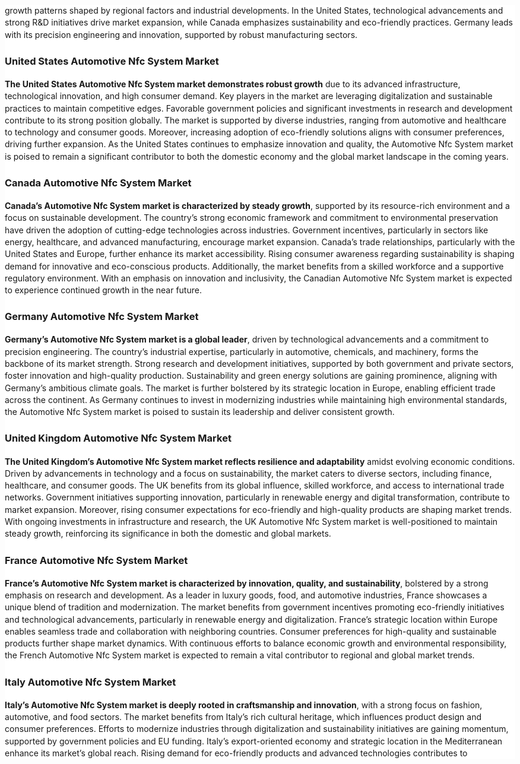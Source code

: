growth patterns shaped by regional factors and industrial developments. In the United States, technological advancements and strong R&amp;D initiatives drive market expansion, while Canada emphasizes sustainability and eco-friendly practices. Germany leads with its precision engineering and innovation, supported by robust manufacturing sectors.</span></em></p></blockquote><h3><strong>United States Automotive Nfc System Market</strong></h3><p><strong>The United States Automotive Nfc System market demonstrates robust growth</strong> due to its advanced infrastructure, technological innovation, and high consumer demand. Key players in the market are leveraging digitalization and sustainable practices to maintain competitive edges. Favorable government policies and significant investments in research and development contribute to its strong position globally. The market is supported by diverse industries, ranging from automotive and healthcare to technology and consumer goods. Moreover, increasing adoption of eco-friendly solutions aligns with consumer preferences, driving further expansion. As the United States continues to emphasize innovation and quality, the Automotive Nfc System market is poised to remain a significant contributor to both the domestic economy and the global market landscape in the coming years.</p><h3><strong>Canada Automotive Nfc System Market</strong></h3><p><strong>Canada&rsquo;s Automotive Nfc System market is characterized by steady growth</strong>, supported by its resource-rich environment and a focus on sustainable development. The country&rsquo;s strong economic framework and commitment to environmental preservation have driven the adoption of cutting-edge technologies across industries. Government incentives, particularly in sectors like energy, healthcare, and advanced manufacturing, encourage market expansion. Canada&rsquo;s trade relationships, particularly with the United States and Europe, further enhance its market accessibility. Rising consumer awareness regarding sustainability is shaping demand for innovative and eco-conscious products. Additionally, the market benefits from a skilled workforce and a supportive regulatory environment. With an emphasis on innovation and inclusivity, the Canadian Automotive Nfc System market is expected to experience continued growth in the near future.</p><h3><strong>Germany Automotive Nfc System Market</strong></h3><p><strong>Germany&rsquo;s Automotive Nfc System market is a global leader</strong>, driven by technological advancements and a commitment to precision engineering. The country&rsquo;s industrial expertise, particularly in automotive, chemicals, and machinery, forms the backbone of its market strength. Strong research and development initiatives, supported by both government and private sectors, foster innovation and high-quality production. Sustainability and green energy solutions are gaining prominence, aligning with Germany&rsquo;s ambitious climate goals. The market is further bolstered by its strategic location in Europe, enabling efficient trade across the continent. As Germany continues to invest in modernizing industries while maintaining high environmental standards, the Automotive Nfc System market is poised to sustain its leadership and deliver consistent growth.</p><h3><strong>United Kingdom Automotive Nfc System Market</strong></h3><p><strong>The United Kingdom&rsquo;s Automotive Nfc System market reflects resilience and adaptability</strong> amidst evolving economic conditions. Driven by advancements in technology and a focus on sustainability, the market caters to diverse sectors, including finance, healthcare, and consumer goods. The UK benefits from its global influence, skilled workforce, and access to international trade networks. Government initiatives supporting innovation, particularly in renewable energy and digital transformation, contribute to market expansion. Moreover, rising consumer expectations for eco-friendly and high-quality products are shaping market trends. With ongoing investments in infrastructure and research, the UK Automotive Nfc System market is well-positioned to maintain steady growth, reinforcing its significance in both the domestic and global markets.</p><h3><strong>France Automotive Nfc System Market</strong></h3><p><strong>France&rsquo;s Automotive Nfc System market is characterized by innovation, quality, and sustainability</strong>, bolstered by a strong emphasis on research and development. As a leader in luxury goods, food, and automotive industries, France showcases a unique blend of tradition and modernization. The market benefits from government incentives promoting eco-friendly initiatives and technological advancements, particularly in renewable energy and digitalization. France&rsquo;s strategic location within Europe enables seamless trade and collaboration with neighboring countries. Consumer preferences for high-quality and sustainable products further shape market dynamics. With continuous efforts to balance economic growth and environmental responsibility, the French Automotive Nfc System market is expected to remain a vital contributor to regional and global market trends.</p><h3><strong>Italy Automotive Nfc System Market</strong></h3><p><strong>Italy&rsquo;s Automotive Nfc System market is deeply rooted in craftsmanship and innovation</strong>, with a strong focus on fashion, automotive, and food sectors. The market benefits from Italy&rsquo;s rich cultural heritage, which influences product design and consumer preferences. Efforts to modernize industries through digitalization and sustainability initiatives are gaining momentum, supported by government policies and EU funding. Italy&rsquo;s export-oriented economy and strategic location in the Mediterranean enhance its market&rsquo;s global reach. Rising demand for eco-friendly products and advanced technologies contributes to